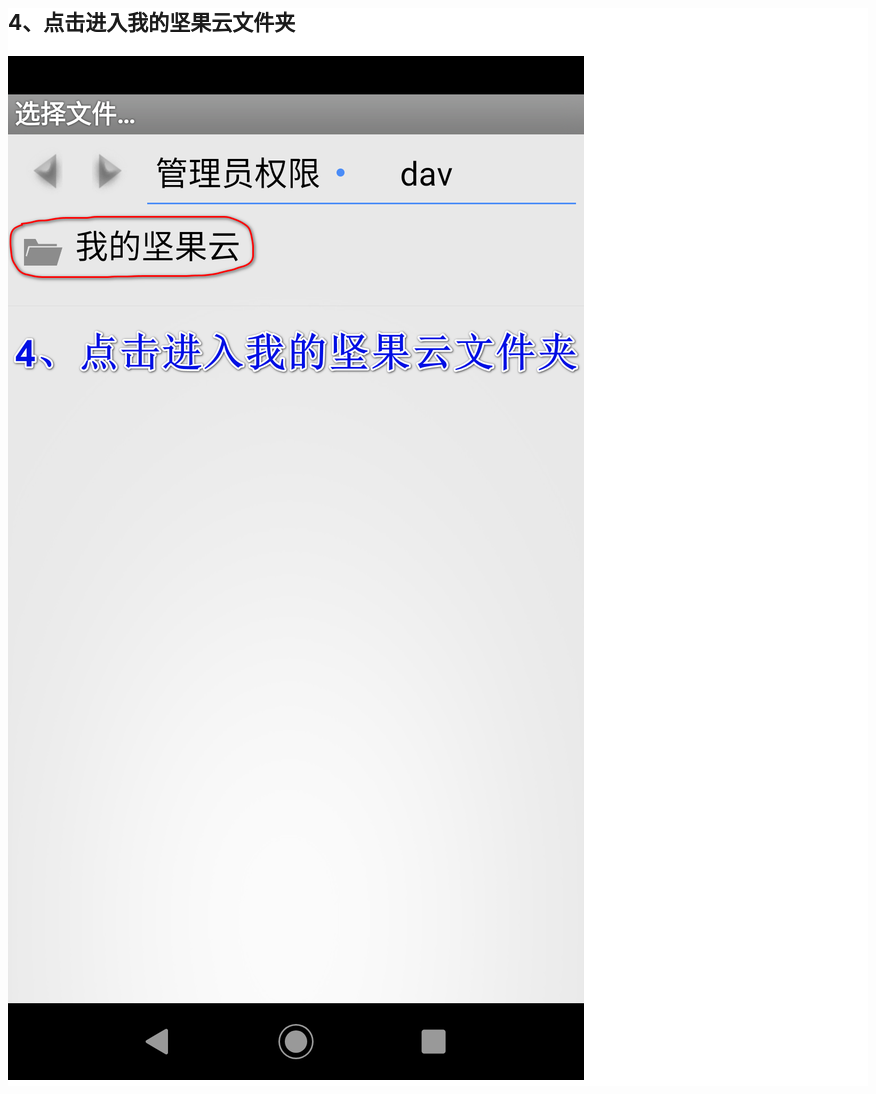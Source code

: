 ## 4、点击进入我的坚果云文件夹
<p><img src="/使用网盘同步数据库/使用坚果云同步据库/2、手机应用打开保存在坚果云的数据库/4、点击进入我的坚果云文件夹.png" alt="/使用网盘同步数据库/使用坚果云同步据库/2、手机应用打开保存在坚果云的数据库/4、点击进入我的坚果云文件夹.png"/></p>
